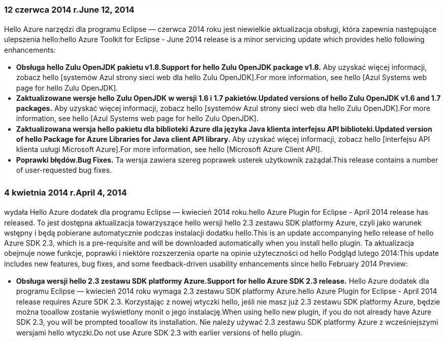 ### <a name="june-12-2014"></a><span data-ttu-id="4abd3-272">12 czerwca 2014 r.</span><span class="sxs-lookup"><span data-stu-id="4abd3-272">June 12, 2014</span></span>
<span data-ttu-id="4abd3-273">Hello Azure narzędzi dla programu Eclipse — czerwca 2014 roku jest niewielkie aktualizacja obsługi, która zapewnia następujące ulepszenia hello:</span><span class="sxs-lookup"><span data-stu-id="4abd3-273">hello Azure Toolkit for Eclipse - June 2014 release is a minor servicing update which provides hello following enhancements:</span></span>

* <span data-ttu-id="4abd3-274">**Obsługa hello Zulu OpenJDK pakietu v1.8.**</span><span class="sxs-lookup"><span data-stu-id="4abd3-274">**Support for hello Zulu OpenJDK package v1.8.**</span></span> <span data-ttu-id="4abd3-275">Aby uzyskać więcej informacji, zobacz hello [systemów Azul strony sieci web dla hello Zulu OpenJDK].</span><span class="sxs-lookup"><span data-stu-id="4abd3-275">For more information, see hello [Azul Systems web page for hello Zulu OpenJDK].</span></span>
* <span data-ttu-id="4abd3-276">**Zaktualizowane wersje hello Zulu OpenJDK w wersji 1.6 i 1.7 pakietów.**</span><span class="sxs-lookup"><span data-stu-id="4abd3-276">**Updated versions of hello Zulu OpenJDK v1.6 and 1.7 packages.**</span></span> <span data-ttu-id="4abd3-277">Aby uzyskać więcej informacji, zobacz hello [systemów Azul strony sieci web dla hello Zulu OpenJDK].</span><span class="sxs-lookup"><span data-stu-id="4abd3-277">For more information, see hello [Azul Systems web page for hello Zulu OpenJDK].</span></span>
* <span data-ttu-id="4abd3-278">**Zaktualizowana wersja hello pakietu dla biblioteki Azure dla języka Java klienta interfejsu API biblioteki.**</span><span class="sxs-lookup"><span data-stu-id="4abd3-278">**Updated version of hello Package for Azure Libraries for Java client API library.**</span></span> <span data-ttu-id="4abd3-279">Aby uzyskać więcej informacji, zobacz hello [interfejsu API klienta usługi Microsoft Azure].</span><span class="sxs-lookup"><span data-stu-id="4abd3-279">For more information, see hello [Microsoft Azure Client API].</span></span>
* <span data-ttu-id="4abd3-280">**Poprawki błędów.**</span><span class="sxs-lookup"><span data-stu-id="4abd3-280">**Bug Fixes.**</span></span> <span data-ttu-id="4abd3-281">Ta wersja zawiera szereg poprawek usterek użytkownik zażądał.</span><span class="sxs-lookup"><span data-stu-id="4abd3-281">This release contains a number of user-requested bug fixes.</span></span>

### <a name="april-4-2014"></a><span data-ttu-id="4abd3-282">4 kwietnia 2014 r.</span><span class="sxs-lookup"><span data-stu-id="4abd3-282">April 4, 2014</span></span>
<span data-ttu-id="4abd3-283">wydała Hello Azure dodatek dla programu Eclipse — kwiecień 2014 roku.</span><span class="sxs-lookup"><span data-stu-id="4abd3-283">hello Azure Plugin for Eclipse - April 2014 release has released.</span></span> <span data-ttu-id="4abd3-284">To jest dostępna aktualizacja towarzyszące hello wersji hello 2.3 zestawu SDK platformy Azure, czyli jako warunek wstępny i będą pobierane automatycznie podczas instalacji dodatku hello.</span><span class="sxs-lookup"><span data-stu-id="4abd3-284">This is an update accompanying hello release of hello Azure SDK 2.3, which is a pre-requisite and will be downloaded automatically when you install hello plugin.</span></span> <span data-ttu-id="4abd3-285">Ta aktualizacja obejmuje nowe funkcje, poprawki i niektóre rozszerzenia oparte na opinie użyteczności od hello Podgląd lutego 2014:</span><span class="sxs-lookup"><span data-stu-id="4abd3-285">This update includes new features, bug fixes, and some feedback-driven usability enhancements since hello February 2014 Preview:</span></span>

* <span data-ttu-id="4abd3-286">**Obsługa wersji hello 2.3 zestawu SDK platformy Azure.**</span><span class="sxs-lookup"><span data-stu-id="4abd3-286">**Support for hello Azure SDK 2.3 release.**</span></span> <span data-ttu-id="4abd3-287">Hello Azure dodatek dla programu Eclipse — kwiecień 2014 roku wymaga 2.3 zestawu SDK platformy Azure.</span><span class="sxs-lookup"><span data-stu-id="4abd3-287">hello Azure Plugin for Eclipse - April 2014 release requires Azure SDK 2.3.</span></span> <span data-ttu-id="4abd3-288">Korzystając z nowej wtyczki hello, jeśli nie masz już 2.3 zestawu SDK platformy Azure, będzie można tooallow zostanie wyświetlony monit o jego instalację.</span><span class="sxs-lookup"><span data-stu-id="4abd3-288">When using hello new plugin, if you do not already have Azure SDK 2.3, you will be prompted tooallow its installation.</span></span> <span data-ttu-id="4abd3-289">Nie należy używać 2.3 zestawu SDK platformy Azure z wcześniejszymi wersjami hello wtyczki.</span><span class="sxs-lookup"><span data-stu-id="4abd3-289">Do not use Azure SDK 2.3 with earlier versions of hello plugin.</span></span>